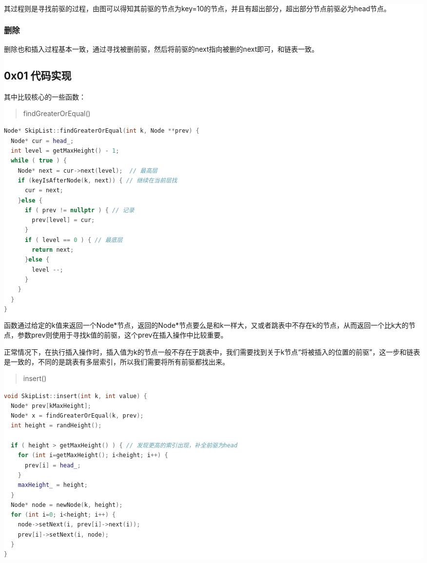其过程则是寻找前驱的过程，由图可以得知其前驱的节点为key=10的节点，并且有超出部分，超出部分节点前驱必为head节点。

### 删除

删除也和插入过程基本一致，通过寻找被删前驱，然后将前驱的next指向被删的next即可，和链表一致。

## 0x01 代码实现


其中比较核心的一些函数：

> findGreaterOrEqual()

```C++
Node* SkipList::findGreaterOrEqual(int k, Node **prev) {
  Node* cur = head_;
  int level = getMaxHeight() - 1;
  while ( true ) {
    Node* next = cur->next(level);  // 最高层
    if (keyIsAfterNode(k, next)) { // 继续在当前层找
      cur = next;
    }else {
      if ( prev != nullptr ) { // 记录
        prev[level] = cur;
      }
      if ( level == 0 ) { // 最底层
        return next;
      }else {
        level --;
      }
    }
  }
}
```

函数通过给定的k值来返回一个Node\*节点，返回的Node\*节点要么是和k一样大，又或者跳表中不存在k的节点，从而返回一个比k大的节点，参数prev则使用于寻找k值的前驱，这个prev在插入操作中比较重要。

正常情况下，在执行插入操作时，插入值为k的节点一般不存在于跳表中，我们需要找到关于k节点“将被插入的位置的前驱”，这一步和链表是一致的，不同的是跳表有多层索引，所以我们需要将所有前驱都找出来。

> insert()

```C++
void SkipList::insert(int k, int value) {
  Node* prev[kMaxHeight];
  Node* x = findGreaterOrEqual(k, prev);
  int height = randHeight();

  if ( height > getMaxHeight() ) { // 发现更高的索引出现，补全前驱为head
    for (int i=getMaxHeight(); i<height; i++) {
      prev[i] = head_;
    }
    maxHeight_ = height;
  }
  Node* node = newNode(k, height);
  for (int i=0; i<height; i++) {
    node->setNext(i, prev[i]->next(i));
    prev[i]->setNext(i, node);
  }
}
```
